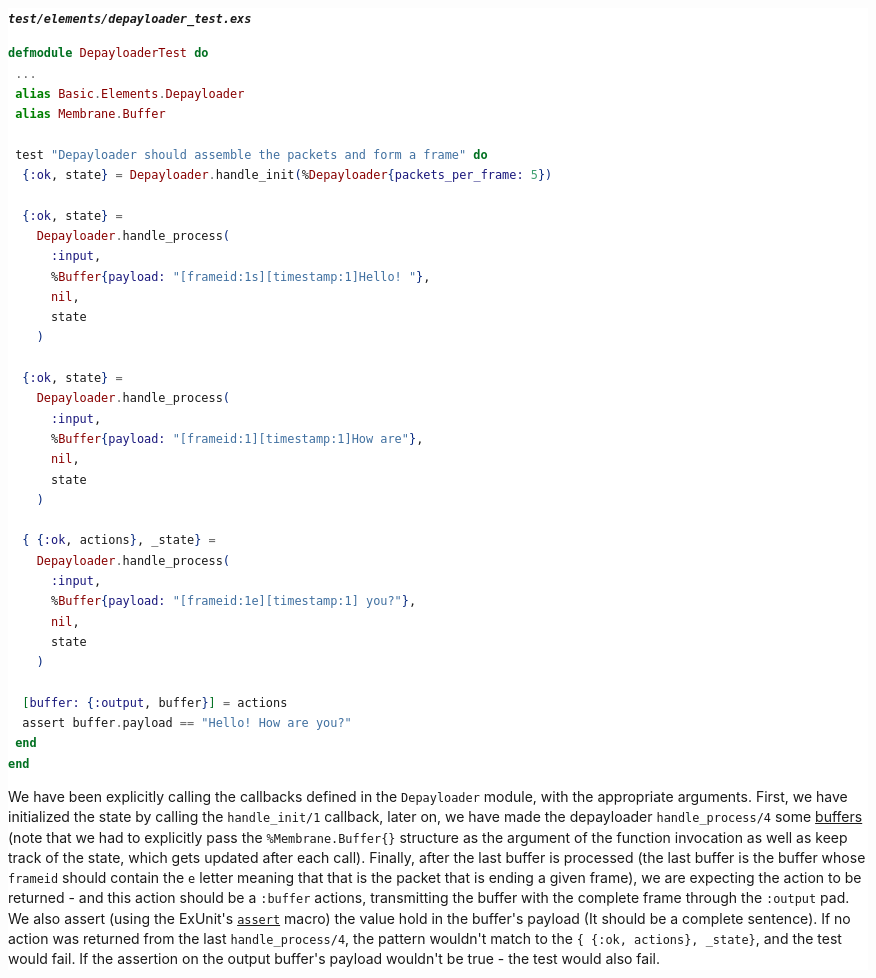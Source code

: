 **_`test/elements/depayloader_test.exs`_**

```Elixir
defmodule DepayloaderTest do
 ...
 alias Basic.Elements.Depayloader
 alias Membrane.Buffer
 
 test "Depayloader should assemble the packets and form a frame" do
  {:ok, state} = Depayloader.handle_init(%Depayloader{packets_per_frame: 5})

  {:ok, state} =
    Depayloader.handle_process(
      :input,
      %Buffer{payload: "[frameid:1s][timestamp:1]Hello! "},
      nil,
      state
    )

  {:ok, state} =
    Depayloader.handle_process(
      :input,
      %Buffer{payload: "[frameid:1][timestamp:1]How are"},
      nil,
      state
    )

  { {:ok, actions}, _state} =
    Depayloader.handle_process(
      :input,
      %Buffer{payload: "[frameid:1e][timestamp:1] you?"},
      nil,
      state
    )

  [buffer: {:output, buffer}] = actions
  assert buffer.payload == "Hello! How are you?"
 end
end
```

We have been explicitly calling the callbacks defined in the `Depayloader` module, with the appropriate arguments.
First, we have initialized the state by calling the `handle_init/1` callback, later on, we have made the depayloader `handle_process/4` some [buffers](../glossary/glossary.md#buffer) (note that we had to explicitly pass the `%Membrane.Buffer{}` structure as the argument of the function invocation as well as keep track of the state, which gets updated after each call).
Finally, after the last buffer is processed (the last buffer is the buffer whose `frameid` should contain the `e` letter meaning that that is the packet that is ending a given frame), we are expecting the action to be returned - and this action should be a `:buffer` actions, transmitting the buffer with the complete frame through the `:output` pad. We also assert (using the ExUnit's [`assert`](https://hexdocs.pm/ex_unit/ExUnit.Assertions.html#assert/1) macro) the value hold in the buffer's payload (It should be a complete sentence).
If no action was returned from the last `handle_process/4`, the pattern wouldn't match to the `{ {:ok, actions}, _state}`, and the test would fail.
If the assertion on the output buffer's payload wouldn't be true - the test would also fail.

